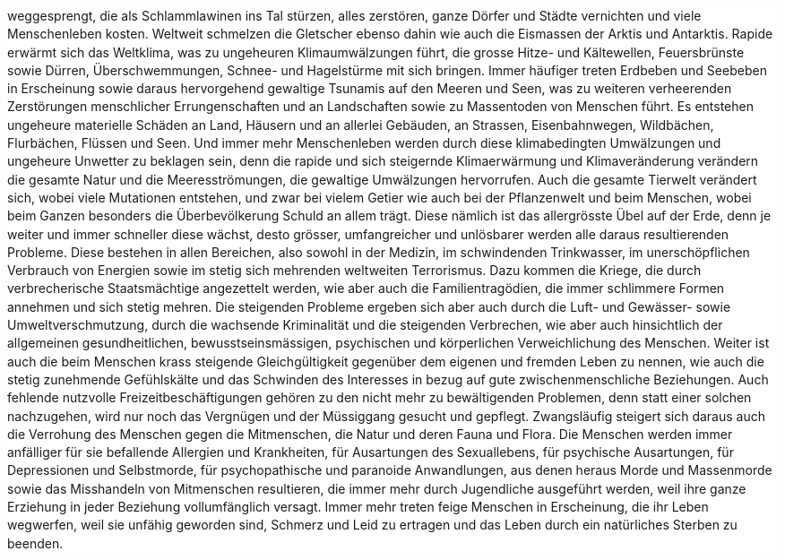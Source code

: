 weggesprengt, die als Schlammlawinen ins Tal stürzen, alles zerstören, ganze Dörfer und Städte vernichten und viele Menschenleben kosten. Weltweit schmelzen die Gletscher ebenso dahin wie auch die Eismassen der Arktis und Antarktis. Rapide erwärmt sich das Weltklima, was zu ungeheuren Klimaumwälzungen führt, die grosse Hitze- und Kältewellen, Feuersbrünste sowie Dürren, Überschwemmungen, Schnee- und Hagelstürme mit sich bringen. Immer häufiger treten Erdbeben und Seebeben in Erscheinung sowie daraus hervorgehend gewaltige Tsunamis auf den Meeren und Seen, was zu weiteren verheerenden Zerstörungen menschlicher Errungenschaften und an Landschaften sowie zu Massentoden von Menschen führt. Es entstehen ungeheure materielle Schäden an Land, Häusern und an allerlei Gebäuden, an Strassen, Eisenbahnwegen, Wildbächen, Flurbächen, Flüssen und Seen. Und immer mehr Menschenleben werden durch diese klimabedingten Umwälzungen und ungeheure Unwetter zu beklagen sein, denn die rapide und sich steigernde Klimaerwärmung und Klimaveränderung verändern die gesamte Natur und die Meeresströmungen, die gewaltige Umwälzungen hervorrufen. Auch die gesamte Tierwelt verändert sich, wobei viele Mutationen entstehen, und zwar bei vielem Getier wie auch bei der Pflanzenwelt und beim Menschen, wobei beim Ganzen besonders die Überbevölkerung Schuld an allem trägt. Diese nämlich ist das allergrösste Übel auf der Erde, denn je weiter und immer schneller diese wächst, desto grösser, umfangreicher und unlösbarer werden alle daraus resultierenden Probleme. Diese bestehen in allen Bereichen, also sowohl in der Medizin, im schwindenden Trinkwasser, im unerschöpflichen Verbrauch von Energien sowie im stetig sich mehrenden weltweiten Terrorismus. Dazu kommen die Kriege, die durch verbrecherische Staatsmächtige angezettelt werden, wie aber auch die Familientragödien, die immer schlimmere Formen annehmen und sich stetig mehren. Die steigenden Probleme ergeben sich aber auch durch die Luft- und Gewässer- sowie Umweltverschmutzung, durch die wachsende Kriminalität und die steigenden Verbrechen, wie aber auch hinsichtlich der allgemeinen gesundheitlichen, bewusstseinsmässigen, psychischen und körperlichen Verweichlichung des Menschen. Weiter ist auch die beim Menschen krass steigende Gleichgültigkeit gegenüber dem eigenen und fremden Leben zu nennen, wie auch die stetig zunehmende Gefühlskälte und das Schwinden des Interesses in bezug auf gute zwischenmenschliche Beziehungen. Auch fehlende nutzvolle Freizeitbeschäftigungen gehören zu den nicht mehr zu bewältigenden Problemen, denn statt einer solchen nachzugehen, wird nur noch das Vergnügen und der Müssiggang gesucht und gepflegt. Zwangsläufig steigert sich daraus auch die Verrohung des Menschen gegen die Mitmenschen, die Natur und deren Fauna und Flora. Die Menschen werden immer anfälliger für sie befallende Allergien und Krankheiten, für Ausartungen des Sexuallebens, für psychische Ausartungen, für Depressionen und Selbstmorde, für psychopathische und paranoide Anwandlungen, aus denen heraus Morde und Massenmorde sowie das Misshandeln von Mitmenschen resultieren, die immer mehr durch Jugendliche ausgeführt werden, weil ihre ganze Erziehung in jeder Beziehung vollumfänglich versagt. Immer mehr treten feige Menschen in Erscheinung, die ihr Leben wegwerfen, weil sie unfähig geworden sind, Schmerz und Leid zu ertragen und das Leben durch ein natürliches Sterben zu beenden.   